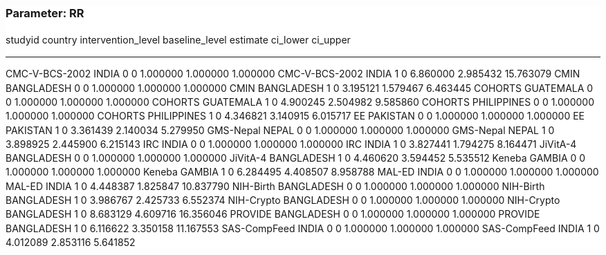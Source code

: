 
### Parameter: RR


studyid          country       intervention_level   baseline_level    estimate   ci_lower    ci_upper
---------------  ------------  -------------------  ---------------  ---------  ---------  ----------
CMC-V-BCS-2002   INDIA         0                    0                 1.000000   1.000000    1.000000
CMC-V-BCS-2002   INDIA         1                    0                 6.860000   2.985432   15.763079
CMIN             BANGLADESH    0                    0                 1.000000   1.000000    1.000000
CMIN             BANGLADESH    1                    0                 3.195121   1.579467    6.463445
COHORTS          GUATEMALA     0                    0                 1.000000   1.000000    1.000000
COHORTS          GUATEMALA     1                    0                 4.900245   2.504982    9.585860
COHORTS          PHILIPPINES   0                    0                 1.000000   1.000000    1.000000
COHORTS          PHILIPPINES   1                    0                 4.346821   3.140915    6.015717
EE               PAKISTAN      0                    0                 1.000000   1.000000    1.000000
EE               PAKISTAN      1                    0                 3.361439   2.140034    5.279950
GMS-Nepal        NEPAL         0                    0                 1.000000   1.000000    1.000000
GMS-Nepal        NEPAL         1                    0                 3.898925   2.445900    6.215143
IRC              INDIA         0                    0                 1.000000   1.000000    1.000000
IRC              INDIA         1                    0                 3.827441   1.794275    8.164471
JiVitA-4         BANGLADESH    0                    0                 1.000000   1.000000    1.000000
JiVitA-4         BANGLADESH    1                    0                 4.460620   3.594452    5.535512
Keneba           GAMBIA        0                    0                 1.000000   1.000000    1.000000
Keneba           GAMBIA        1                    0                 6.284495   4.408507    8.958788
MAL-ED           INDIA         0                    0                 1.000000   1.000000    1.000000
MAL-ED           INDIA         1                    0                 4.448387   1.825847   10.837790
NIH-Birth        BANGLADESH    0                    0                 1.000000   1.000000    1.000000
NIH-Birth        BANGLADESH    1                    0                 3.986767   2.425733    6.552374
NIH-Crypto       BANGLADESH    0                    0                 1.000000   1.000000    1.000000
NIH-Crypto       BANGLADESH    1                    0                 8.683129   4.609716   16.356046
PROVIDE          BANGLADESH    0                    0                 1.000000   1.000000    1.000000
PROVIDE          BANGLADESH    1                    0                 6.116622   3.350158   11.167553
SAS-CompFeed     INDIA         0                    0                 1.000000   1.000000    1.000000
SAS-CompFeed     INDIA         1                    0                 4.012089   2.853116    5.641852